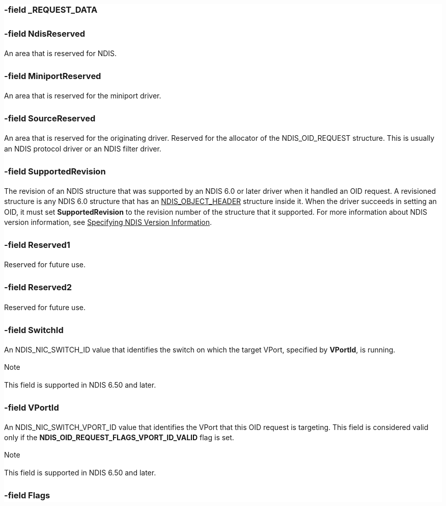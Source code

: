 ### -field _REQUEST_DATA

### -field NdisReserved

An area that is reserved for NDIS.

### -field MiniportReserved

An area that is reserved for the miniport driver.

### -field SourceReserved

An area that is reserved for the originating driver. Reserved for the allocator of the
     NDIS_OID_REQUEST structure. This is usually an NDIS protocol driver or an NDIS filter driver.

### -field SupportedRevision

The revision of an NDIS structure that was supported by an NDIS 6.0 or later driver when it
     handled an OID request. A revisioned structure is any NDIS 6.0 structure that has an
     <a href="/windows-hardware/drivers/ddi/ntddndis/ns-ntddndis-_ndis_object_header">NDIS_OBJECT_HEADER</a> structure inside it.
     When the driver succeeds in setting an OID, it must set
     <b>SupportedRevision</b> to the revision number of the structure that it
     supported. For more information about NDIS version information, see
     <a href="/windows-hardware/drivers/network/specifying-ndis-version-information">Specifying NDIS Version
     Information</a>.

### -field Reserved1

Reserved for future use.

### -field Reserved2

Reserved for future use.

### -field SwitchId

An NDIS_NIC_SWITCH_ID value that identifies the switch on which the target VPort, specified by **VPortId**, is running.

> [!NOTE]
> This field is supported in NDIS 6.50 and later.

### -field VPortId

An NDIS_NIC_SWITCH_VPORT_ID value that identifies the VPort that this OID request is targeting. This field is considered valid only if the **NDIS_OID_REQUEST_FLAGS_VPORT_ID_VALID** flag is set.

> [!NOTE]
> This field is supported in NDIS 6.50 and later.

### -field Flags
